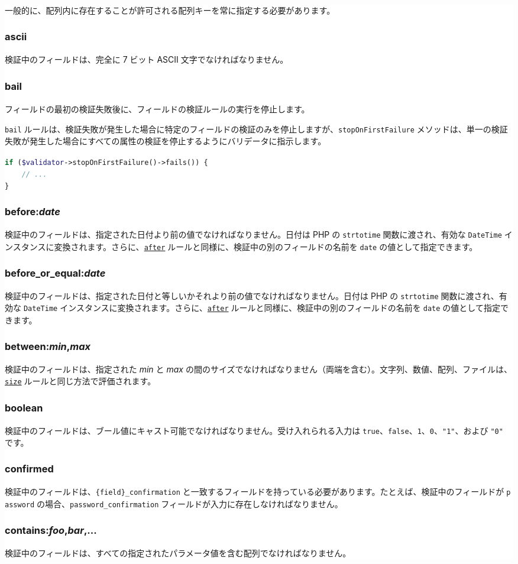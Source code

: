 一般的に、配列内に存在することが許可される配列キーを常に指定する必要があります。

<a name="rule-ascii"></a>
### ascii

検証中のフィールドは、完全に 7 ビット ASCII 文字でなければなりません。

<a name="rule-bail"></a>
### bail

フィールドの最初の検証失敗後に、フィールドの検証ルールの実行を停止します。

`bail` ルールは、検証失敗が発生した場合に特定のフィールドの検証のみを停止しますが、`stopOnFirstFailure` メソッドは、単一の検証失敗が発生した場合にすべての属性の検証を停止するようにバリデータに指示します。

```php
if ($validator->stopOnFirstFailure()->fails()) {
    // ...
}
```

<a name="rule-before"></a>
### before:_date_

検証中のフィールドは、指定された日付より前の値でなければなりません。日付は PHP の `strtotime` 関数に渡され、有効な `DateTime` インスタンスに変換されます。さらに、[`after`](#rule-after) ルールと同様に、検証中の別のフィールドの名前を `date` の値として指定できます。

<a name="rule-before-or-equal"></a>
### before\_or\_equal:_date_

検証中のフィールドは、指定された日付と等しいかそれより前の値でなければなりません。日付は PHP の `strtotime` 関数に渡され、有効な `DateTime` インスタンスに変換されます。さらに、[`after`](#rule-after) ルールと同様に、検証中の別のフィールドの名前を `date` の値として指定できます。

<a name="rule-between"></a>
### between:_min_,_max_

検証中のフィールドは、指定された _min_ と _max_ の間のサイズでなければなりません（両端を含む）。文字列、数値、配列、ファイルは、[`size`](#rule-size) ルールと同じ方法で評価されます。

<a name="rule-boolean"></a>
### boolean

検証中のフィールドは、ブール値にキャスト可能でなければなりません。受け入れられる入力は `true`、`false`、`1`、`0`、`"1"`、および `"0"` です。

<a name="rule-confirmed"></a>
### confirmed

検証中のフィールドは、`{field}_confirmation` と一致するフィールドを持っている必要があります。たとえば、検証中のフィールドが `password` の場合、`password_confirmation` フィールドが入力に存在しなければなりません。

<a name="rule-contains"></a>
### contains:_foo_,_bar_,...

検証中のフィールドは、すべての指定されたパラメータ値を含む配列でなければなりません。
